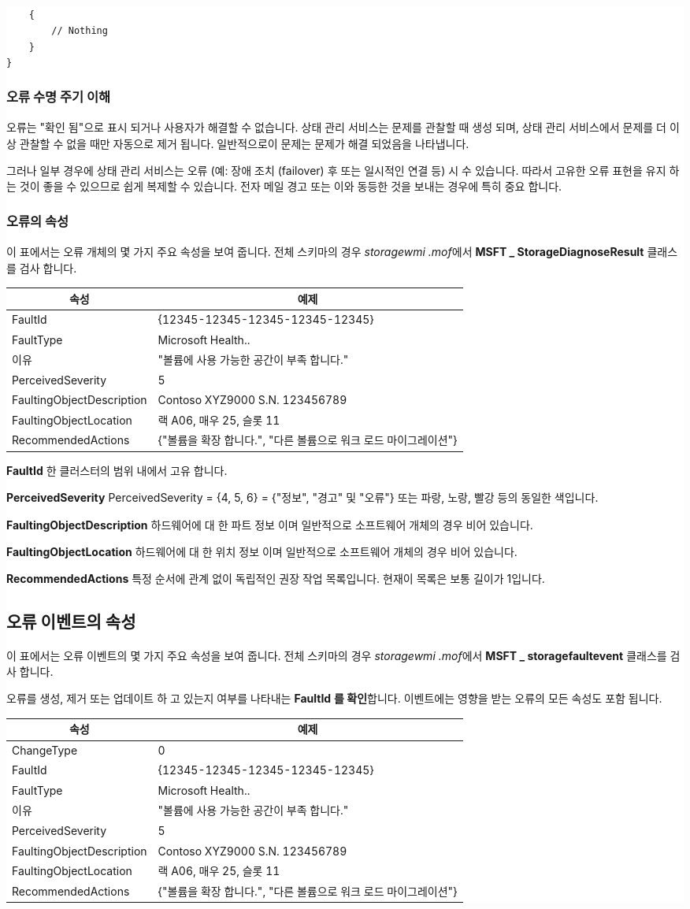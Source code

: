 ```
    {
        // Nothing
    }
}
```

### <a name="understand-fault-lifecycle"></a>오류 수명 주기 이해

오류는 "확인 됨"으로 표시 되거나 사용자가 해결할 수 없습니다. 상태 관리 서비스는 문제를 관찰할 때 생성 되며, 상태 관리 서비스에서 문제를 더 이상 관찰할 수 없을 때만 자동으로 제거 됩니다. 일반적으로이 문제는 문제가 해결 되었음을 나타냅니다.

그러나 일부 경우에 상태 관리 서비스는 오류 (예: 장애 조치 (failover) 후 또는 일시적인 연결 등) 시 수 있습니다. 따라서 고유한 오류 표현을 유지 하는 것이 좋을 수 있으므로 쉽게 복제할 수 있습니다. 전자 메일 경고 또는 이와 동등한 것을 보내는 경우에 특히 중요 합니다.

### <a name="properties-of-faults"></a>오류의 속성

이 표에서는 오류 개체의 몇 가지 주요 속성을 보여 줍니다. 전체 스키마의 경우 *storagewmi .mof*에서 **MSFT \_ StorageDiagnoseResult** 클래스를 검사 합니다.

| **속성**              | **예제**                                                     |
|---------------------------|-----------------------------------------------------------------|
| FaultId                   | {12345-12345-12345-12345-12345}                                 |
| FaultType                 | Microsoft Health..                      |
| 이유                    | "볼륨에 사용 가능한 공간이 부족 합니다."                 |
| PerceivedSeverity         | 5                                                               |
| FaultingObjectDescription | Contoso XYZ9000 S.N. 123456789                                  |
| FaultingObjectLocation    | 랙 A06, 매우 25, 슬롯 11                                        |
| RecommendedActions        | {"볼륨을 확장 합니다.", "다른 볼륨으로 워크 로드 마이그레이션"}   |

**FaultId** 한 클러스터의 범위 내에서 고유 합니다.

**PerceivedSeverity** PerceivedSeverity = {4, 5, 6} = {"정보", "경고" 및 "오류"} 또는 파랑, 노랑, 빨강 등의 동일한 색입니다.

**FaultingObjectDescription** 하드웨어에 대 한 파트 정보 이며 일반적으로 소프트웨어 개체의 경우 비어 있습니다.

**FaultingObjectLocation** 하드웨어에 대 한 위치 정보 이며 일반적으로 소프트웨어 개체의 경우 비어 있습니다.

**RecommendedActions** 특정 순서에 관계 없이 독립적인 권장 작업 목록입니다. 현재이 목록은 보통 길이가 1입니다.

## <a name="properties-of-fault-events"></a>오류 이벤트의 속성

이 표에서는 오류 이벤트의 몇 가지 주요 속성을 보여 줍니다. 전체 스키마의 경우 *storagewmi .mof*에서 **MSFT \_ storagefaultevent** 클래스를 검사 합니다.

오류를 생성, 제거 또는 업데이트 하 고 있는지 여부를 나타내는 **FaultId** **를 확인**합니다. 이벤트에는 영향을 받는 오류의 모든 속성도 포함 됩니다.

| **속성**              | **예제**                                                     |
|---------------------------|-----------------------------------------------------------------|
| ChangeType                | 0                                                               |
| FaultId                   | {12345-12345-12345-12345-12345}                                 |
| FaultType                 | Microsoft Health..                      |
| 이유                    | "볼륨에 사용 가능한 공간이 부족 합니다."                 |
| PerceivedSeverity         | 5                                                               |
| FaultingObjectDescription | Contoso XYZ9000 S.N. 123456789                                  |
| FaultingObjectLocation    | 랙 A06, 매우 25, 슬롯 11                                        |
| RecommendedActions        | {"볼륨을 확장 합니다.", "다른 볼륨으로 워크 로드 마이그레이션"}   |